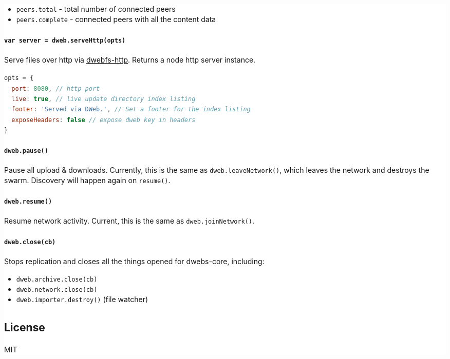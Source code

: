 * `peers.total` - total number of connected peers
* `peers.complete` - connected peers with all the content data

#### `var server = dweb.serveHttp(opts)`

Serve files over http via [dwebfs-http](https://github.com/joehand/dwebfs-http). Returns a node http server instance.

```js
opts = {
  port: 8080, // http port
  live: true, // live update directory index listing
  footer: 'Served via DWeb.', // Set a footer for the index listing
  exposeHeaders: false // expose dweb key in headers
}
```

#### `dweb.pause()`

Pause all upload & downloads. Currently, this is the same as `dweb.leaveNetwork()`, which leaves the network and destroys the swarm. Discovery will happen again on `resume()`.

#### `dweb.resume()`

Resume network activity. Current, this is the same as `dweb.joinNetwork()`.

#### `dweb.close(cb)`

Stops replication and closes all the things opened for dwebs-core, including:

* `dweb.archive.close(cb)`
* `dweb.network.close(cb)`
* `dweb.importer.destroy()` (file watcher)

## License

MIT

[0]: https://img.shields.io/npm/v/dwebs-core.svg?style=flat-square
[1]: https://npmjs.org/package/dwebs-core
[2]: https://img.shields.io/travis/datproject/dwebs-core/master.svg?style=flat-square
[3]: https://travis-ci.org/datproject/dwebs-core
[4]: https://img.shields.io/codecov/c/github/datproject/dwebs-core/master.svg?style=flat-square
[5]: https://codecov.io/github/datproject/dwebs-core
